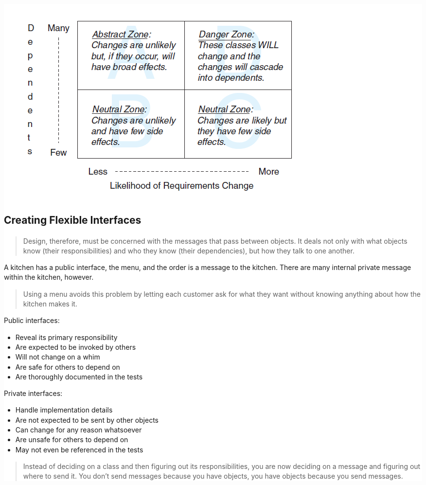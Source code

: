 ![Dependencys vs likelihood of change](images/../../images/Dependency-and-requirement-to-change.png)

## Creating Flexible Interfaces

> Design, therefore, must be concerned with the messages that pass between objects.
> It deals not only with what objects know (their responsibilities) and who they
> know (their dependencies), but how they talk to one another.

A kitchen has a public interface, the menu, and the order is a message to the kitchen. There are many internal private message within the kitchen, however.

> Using a menu avoids this problem by letting each customer ask for what they want
> without knowing anything about how the kitchen makes it.

Public interfaces:

- Reveal its primary responsibility
- Are expected to be invoked by others
- Will not change on a whim
- Are safe for others to depend on
- Are thoroughly documented in the tests

Private interfaces:

- Handle implementation details
- Are not expected to be sent by other objects
- Can change for any reason whatsoever
- Are unsafe for others to depend on
- May not even be referenced in the tests

> Instead of deciding on a class and then figuring out its responsibilities, you are
> now deciding on a message and figuring out where to send it.
> You don’t send messages because you have objects, you have objects because you
> send messages.
